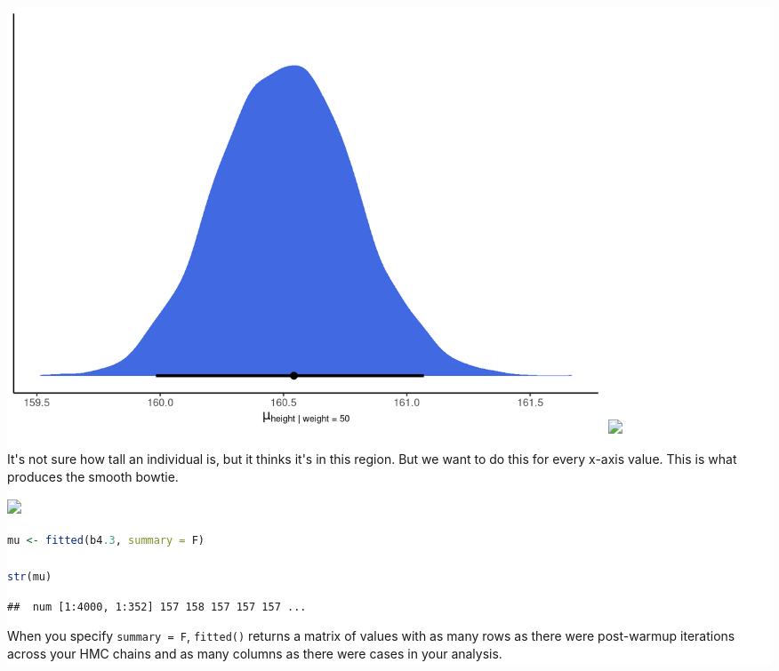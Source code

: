 <img src="04_geocentric_models_files/figure-html/unnamed-chunk-75-1.png" width="672" />


<img src="/hps/software/users/birney/ian/repos/statistical_rethinking/docs/slides/L04/10.png" width="80%" />

It's not sure how tall an individual is, but it thinks it's in this region. But we want to do this for every x-axis value. This is what produces the smooth bowtie.

<img src="/hps/software/users/birney/ian/repos/statistical_rethinking/docs/slides/L04/11.png" width="80%" />


```r
mu <- fitted(b4.3, summary = F)

str(mu)
```

```
##  num [1:4000, 1:352] 157 158 157 157 157 ...
```

When you specify `summary = F`, `fitted()` returns a matrix of values with as many rows as there were post-warmup iterations across your HMC chains and as many columns as there were cases in your analysis.
